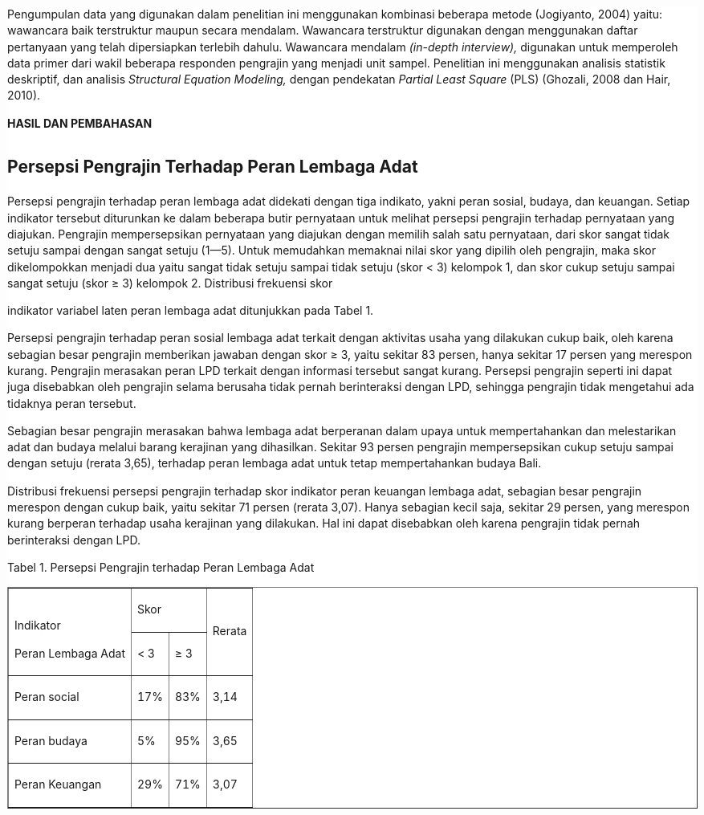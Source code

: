 <p><span class="font4">Pengumpulan data yang digunakan dalam penelitian ini menggunakan kombinasi beberapa metode (Jogiyanto, 2004) yaitu: wawancara baik terstruktur maupun secara mendalam. Wawancara terstruktur digunakan dengan menggunakan daftar pertanyaan yang telah dipersiapkan terlebih dahulu. Wawancara mendalam </span><span class="font4" style="font-style:italic;">(in-depth interview),</span><span class="font4"> digunakan untuk memperoleh data primer dari wakil beberapa responden pengrajin yang menjadi unit sampel. Penelitian ini menggunakan analisis statistik deskriptif, dan analisis </span><span class="font4" style="font-style:italic;">Structural Equation Modeling, </span><span class="font4">dengan pendekatan </span><span class="font4" style="font-style:italic;">Partial Least Square</span><span class="font4"> (PLS) (Ghozali, 2008 dan Hair, 2010).</span></p>
<p><span class="font4" style="font-weight:bold;">HASIL DAN PEMBAHASAN</span></p>
<h2><a name="bookmark32"></a><span class="font4" style="font-weight:bold;"><a name="bookmark33"></a>Persepsi Pengrajin Terhadap Peran Lembaga Adat</span></h2>
<p><span class="font4">Persepsi pengrajin terhadap peran lembaga adat didekati dengan tiga indikato, yakni peran sosial, budaya, dan keuangan. Setiap indikator tersebut diturunkan ke dalam beberapa butir pernyataan untuk melihat persepsi pengrajin terhadap pernyataan yang diajukan. Pengrajin mempersepsikan pernyataan yang diajukan dengan memilih salah satu pernyataan, dari skor sangat tidak setuju sampai dengan sangat setuju (1—5). Untuk memudahkan memaknai nilai skor yang dipilih oleh pengrajin, maka skor dikelompokkan menjadi dua yaitu sangat tidak setuju sampai tidak setuju (skor &lt;&nbsp;3) kelompok 1, dan skor cukup setuju sampai sangat setuju (skor ≥ 3) kelompok 2. Distribusi frekuensi skor</span></p>
<p><span class="font4">indikator variabel laten peran lembaga adat ditunjukkan pada Tabel 1.</span></p>
<p><span class="font4">Persepsi pengrajin terhadap peran sosial lembaga adat terkait dengan aktivitas usaha yang dilakukan cukup baik, oleh karena sebagian besar pengrajin memberikan jawaban dengan skor ≥ 3, yaitu sekitar 83 persen, hanya sekitar 17 persen yang merespon kurang. Pengrajin merasakan peran LPD terkait dengan informasi tersebut sangat kurang. Persepsi pengrajin seperti ini dapat juga disebabkan oleh pengrajin selama berusaha tidak pernah berinteraksi dengan LPD, sehingga pengrajin tidak mengetahui ada tidaknya peran tersebut.</span></p>
<p><span class="font4">Sebagian besar pengrajin merasakan bahwa lembaga adat berperanan dalam upaya untuk mempertahankan dan melestarikan adat dan budaya melalui barang kerajinan yang dihasilkan. Sekitar 93 persen pengrajin mempersepsikan cukup setuju sampai dengan setuju (rerata 3,65), terhadap peran lembaga adat untuk tetap mempertahankan budaya Bali.</span></p>
<p><span class="font4">Distribusi frekuensi persepsi pengrajin terhadap skor indikator peran keuangan lembaga adat, sebagian besar pengrajin merespon dengan cukup baik, yaitu sekitar 71 persen (rerata 3,07). Hanya sebagian kecil saja, sekitar 29 persen, yang merespon kurang berperan terhadap usaha kerajinan yang dilakukan. Hal ini dapat disebabkan oleh karena pengrajin tidak pernah berinteraksi dengan LPD.</span></p>
<p><span class="font2">Tabel 1. Persepsi Pengrajin terhadap Peran Lembaga Adat</span></p>
<table border="1">
<tr><td rowspan="2" style="vertical-align:bottom;">
<p><span class="font2">Indikator</span></p>
<p><span class="font2">Peran Lembaga Adat</span></p></td><td colspan="2" style="vertical-align:bottom;">
<p><span class="font2">Skor</span></p></td><td rowspan="2" style="vertical-align:middle;">
<p><span class="font2">Rerata</span></p></td></tr>
<tr><td style="vertical-align:bottom;">
<p><span class="font2">&lt; 3</span></p></td><td style="vertical-align:bottom;">
<p><span class="font2">≥ 3</span></p></td></tr>
<tr><td style="vertical-align:bottom;">
<p><span class="font2">Peran social</span></p></td><td style="vertical-align:bottom;">
<p><span class="font2">17%</span></p></td><td style="vertical-align:bottom;">
<p><span class="font2">83%</span></p></td><td style="vertical-align:bottom;">
<p><span class="font2">3,14</span></p></td></tr>
<tr><td style="vertical-align:bottom;">
<p><span class="font2">Peran budaya</span></p></td><td style="vertical-align:bottom;">
<p><span class="font2">5%</span></p></td><td style="vertical-align:bottom;">
<p><span class="font2">95%</span></p></td><td style="vertical-align:bottom;">
<p><span class="font2">3,65</span></p></td></tr>
<tr><td style="vertical-align:bottom;">
<p><span class="font2">Peran Keuangan</span></p></td><td style="vertical-align:bottom;">
<p><span class="font2">29%</span></p></td><td style="vertical-align:bottom;">
<p><span class="font2">71%</span></p></td><td style="vertical-align:bottom;">
<p><span class="font2">3,07</span></p></td></tr>
</table>